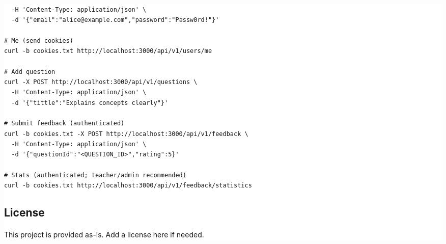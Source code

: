 ```
  -H 'Content-Type: application/json' \
  -d '{"email":"alice@example.com","password":"Passw0rd!"}'

# Me (send cookies)
curl -b cookies.txt http://localhost:3000/api/v1/users/me

# Add question
curl -X POST http://localhost:3000/api/v1/questions \
  -H 'Content-Type: application/json' \
  -d '{"tittle":"Explains concepts clearly"}'

# Submit feedback (authenticated)
curl -b cookies.txt -X POST http://localhost:3000/api/v1/feedback \
  -H 'Content-Type: application/json' \
  -d '{"questionId":"<QUESTION_ID>","rating":5}'

# Stats (authenticated; teacher/admin recommended)
curl -b cookies.txt http://localhost:3000/api/v1/feedback/statistics
```

## License

This project is provided as-is. Add a license here if needed.
